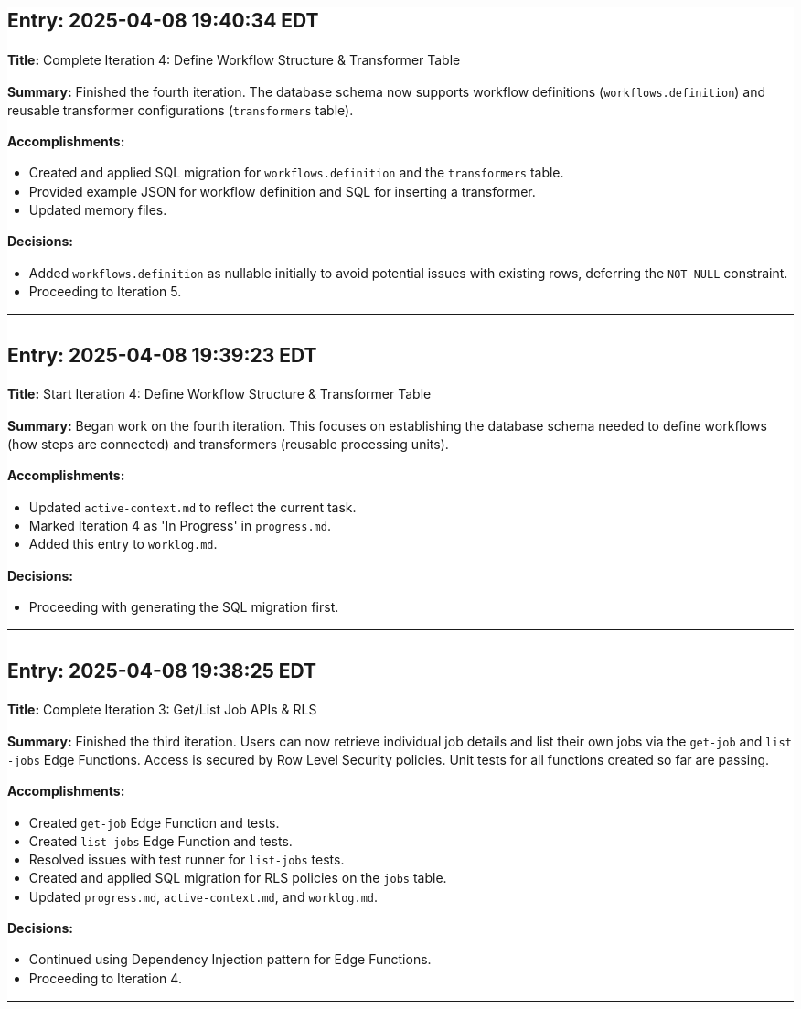 
## Entry: 2025-04-08 19:40:34 EDT

**Title:** Complete Iteration 4: Define Workflow Structure & Transformer Table

**Summary:** Finished the fourth iteration. The database schema now supports workflow definitions (`workflows.definition`) and reusable transformer configurations (`transformers` table).

**Accomplishments:**
*   Created and applied SQL migration for `workflows.definition` and the `transformers` table.
*   Provided example JSON for workflow definition and SQL for inserting a transformer.
*   Updated memory files.

**Decisions:**
*   Added `workflows.definition` as nullable initially to avoid potential issues with existing rows, deferring the `NOT NULL` constraint.
*   Proceeding to Iteration 5.

---

## Entry: 2025-04-08 19:39:23 EDT

**Title:** Start Iteration 4: Define Workflow Structure & Transformer Table

**Summary:** Began work on the fourth iteration. This focuses on establishing the database schema needed to define workflows (how steps are connected) and transformers (reusable processing units).

**Accomplishments:**
*   Updated `active-context.md` to reflect the current task.
*   Marked Iteration 4 as 'In Progress' in `progress.md`.
*   Added this entry to `worklog.md`.

**Decisions:**
*   Proceeding with generating the SQL migration first.

---

## Entry: 2025-04-08 19:38:25 EDT

**Title:** Complete Iteration 3: Get/List Job APIs & RLS

**Summary:** Finished the third iteration. Users can now retrieve individual job details and list their own jobs via the `get-job` and `list-jobs` Edge Functions. Access is secured by Row Level Security policies. Unit tests for all functions created so far are passing.

**Accomplishments:**
*   Created `get-job` Edge Function and tests.
*   Created `list-jobs` Edge Function and tests.
*   Resolved issues with test runner for `list-jobs` tests.
*   Created and applied SQL migration for RLS policies on the `jobs` table.
*   Updated `progress.md`, `active-context.md`, and `worklog.md`.

**Decisions:**
*   Continued using Dependency Injection pattern for Edge Functions.
*   Proceeding to Iteration 4.

---